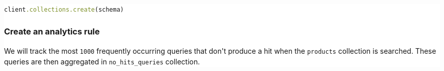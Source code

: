 ```rb
client.collections.create(schema)
```

  </template>

  <template v-slot:Go>

```go
schema := &api.CollectionSchema{
  Name: "no_hits_queries",
  Fields: []api.Field{
    {Name: "q", Type: "string"},
    {Name: "count", Type: "int32"},
  }}

client.Collections().Create(context.Background(), schema)
```

  </template>

  <template v-slot:Shell>

```bash
curl -k "http://localhost:8108/collections" \
      -X POST \
      -H "Content-Type: application/json" \
      -H "X-TYPESENSE-API-KEY: ${TYPESENSE_API_KEY}" \
      -d '{
        "name": "no_hits_queries",
        "fields": [
          {"name": "q", "type": "string" },
          {"name": "count", "type": "int32" }
        ]
      }'
```

  </template>
</Tabs>

### Create an analytics rule

We will track the most `1000` frequently occurring queries that don't produce a hit when the `products` collection is searched. These queries are then
aggregated in `no_hits_queries` collection.

<Tabs :tabs="['JavaScript','Ruby','Go','Shell']">
  <template v-slot:JavaScript>

```js
let ruleName =  'product_no_hits'
let ruleConfiguration = {
  "type": "nohits_queries",
  "params": {
    "source": {
      "collections": ["products"]
    },
    "destination": {
      "collection": "no_hits_queries"
    },
    "limit": 1000
  }
}

client.analytics.rules().upsert(ruleName, ruleConfiguration)
```

